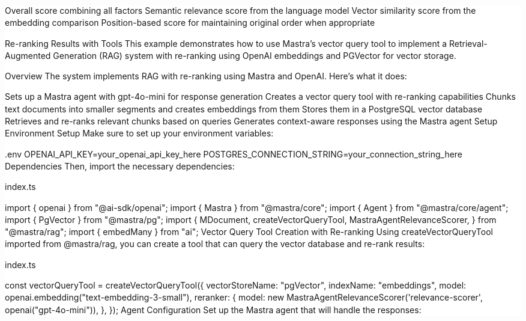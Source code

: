 Overall score combining all factors
Semantic relevance score from the language model
Vector similarity score from the embedding comparison
Position-based score for maintaining original order when appropriate

Re-ranking Results with Tools
This example demonstrates how to use Mastra’s vector query tool to implement a Retrieval-Augmented Generation (RAG) system with re-ranking using OpenAI embeddings and PGVector for vector storage.

Overview
The system implements RAG with re-ranking using Mastra and OpenAI. Here’s what it does:

Sets up a Mastra agent with gpt-4o-mini for response generation
Creates a vector query tool with re-ranking capabilities
Chunks text documents into smaller segments and creates embeddings from them
Stores them in a PostgreSQL vector database
Retrieves and re-ranks relevant chunks based on queries
Generates context-aware responses using the Mastra agent
Setup
Environment Setup
Make sure to set up your environment variables:

.env
OPENAI_API_KEY=your_openai_api_key_here
POSTGRES_CONNECTION_STRING=your_connection_string_here
Dependencies
Then, import the necessary dependencies:

index.ts

import { openai } from "@ai-sdk/openai";
import { Mastra } from "@mastra/core";
import { Agent } from "@mastra/core/agent";
import { PgVector } from "@mastra/pg";
import { 
  MDocument, 
  createVectorQueryTool,
  MastraAgentRelevanceScorer,
} from "@mastra/rag";
import { embedMany } from "ai";
Vector Query Tool Creation with Re-ranking
Using createVectorQueryTool imported from @mastra/rag, you can create a tool that can query the vector database and re-rank results:

index.ts

const vectorQueryTool = createVectorQueryTool({
  vectorStoreName: "pgVector",
  indexName: "embeddings",
  model: openai.embedding("text-embedding-3-small"),
  reranker: {
    model: new MastraAgentRelevanceScorer('relevance-scorer', openai("gpt-4o-mini")),
  },
});
Agent Configuration
Set up the Mastra agent that will handle the responses:
